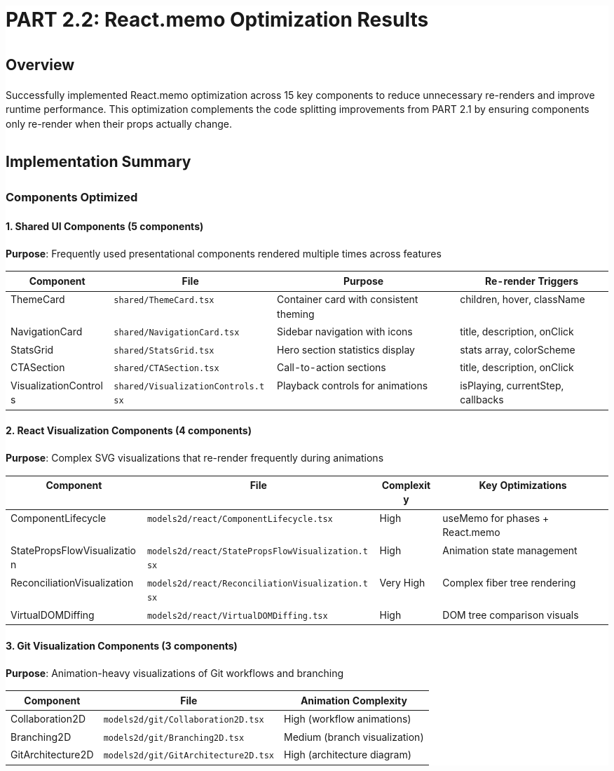 # PART 2.2: React.memo Optimization Results

## Overview

Successfully implemented React.memo optimization across 15 key components to reduce unnecessary re-renders and improve runtime performance. This optimization complements the code splitting improvements from PART 2.1 by ensuring components only re-render when their props actually change.

## Implementation Summary

### Components Optimized

#### 1. Shared UI Components (5 components)

**Purpose**: Frequently used presentational components rendered multiple times across features

| Component             | File                               | Purpose                                | Re-render Triggers                |
| --------------------- | ---------------------------------- | -------------------------------------- | --------------------------------- |
| ThemeCard             | `shared/ThemeCard.tsx`             | Container card with consistent theming | children, hover, className        |
| NavigationCard        | `shared/NavigationCard.tsx`        | Sidebar navigation with icons          | title, description, onClick       |
| StatsGrid             | `shared/StatsGrid.tsx`             | Hero section statistics display        | stats array, colorScheme          |
| CTASection            | `shared/CTASection.tsx`            | Call-to-action sections                | title, description, onClick       |
| VisualizationControls | `shared/VisualizationControls.tsx` | Playback controls for animations       | isPlaying, currentStep, callbacks |

#### 2. React Visualization Components (4 components)

**Purpose**: Complex SVG visualizations that re-render frequently during animations

| Component                   | File                                             | Complexity | Key Optimizations               |
| --------------------------- | ------------------------------------------------ | ---------- | ------------------------------- |
| ComponentLifecycle          | `models2d/react/ComponentLifecycle.tsx`          | High       | useMemo for phases + React.memo |
| StatePropsFlowVisualization | `models2d/react/StatePropsFlowVisualization.tsx` | High       | Animation state management      |
| ReconciliationVisualization | `models2d/react/ReconciliationVisualization.tsx` | Very High  | Complex fiber tree rendering    |
| VirtualDOMDiffing           | `models2d/react/VirtualDOMDiffing.tsx`           | High       | DOM tree comparison visuals     |

#### 3. Git Visualization Components (3 components)

**Purpose**: Animation-heavy visualizations of Git workflows and branching

| Component         | File                                 | Animation Complexity          |
| ----------------- | ------------------------------------ | ----------------------------- |
| Collaboration2D   | `models2d/git/Collaboration2D.tsx`   | High (workflow animations)    |
| Branching2D       | `models2d/git/Branching2D.tsx`       | Medium (branch visualization) |
| GitArchitecture2D | `models2d/git/GitArchitecture2D.tsx` | High (architecture diagram)   |
